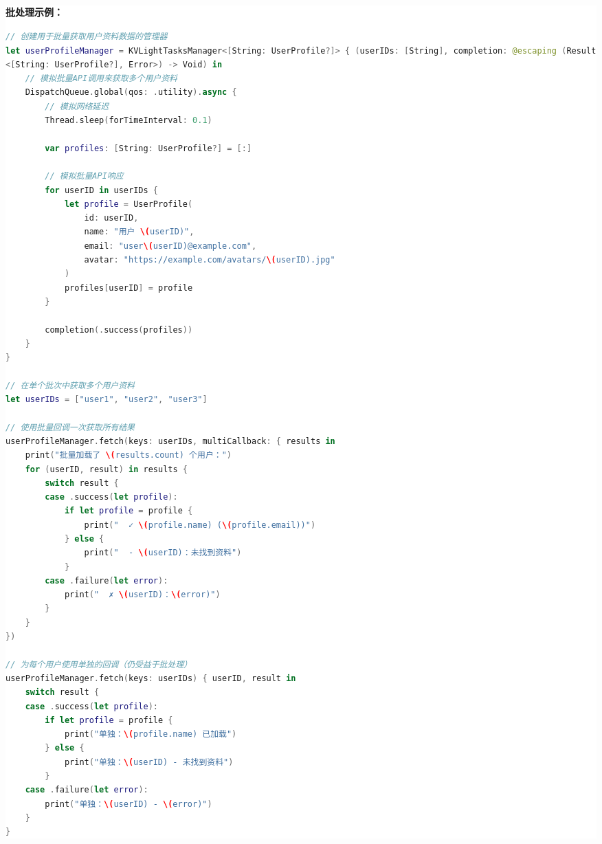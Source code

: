 **批处理示例：**
```swift
// 创建用于批量获取用户资料数据的管理器
let userProfileManager = KVLightTasksManager<[String: UserProfile?]> { (userIDs: [String], completion: @escaping (Result<[String: UserProfile?], Error>) -> Void) in
    // 模拟批量API调用来获取多个用户资料
    DispatchQueue.global(qos: .utility).async {
        // 模拟网络延迟
        Thread.sleep(forTimeInterval: 0.1)
        
        var profiles: [String: UserProfile?] = [:]
        
        // 模拟批量API响应
        for userID in userIDs {
            let profile = UserProfile(
                id: userID,
                name: "用户 \(userID)",
                email: "user\(userID)@example.com",
                avatar: "https://example.com/avatars/\(userID).jpg"
            )
            profiles[userID] = profile
        }
        
        completion(.success(profiles))
    }
}

// 在单个批次中获取多个用户资料
let userIDs = ["user1", "user2", "user3"]

// 使用批量回调一次获取所有结果
userProfileManager.fetch(keys: userIDs, multiCallback: { results in
    print("批量加载了 \(results.count) 个用户：")
    for (userID, result) in results {
        switch result {
        case .success(let profile):
            if let profile = profile {
                print("  ✓ \(profile.name) (\(profile.email))")
            } else {
                print("  - \(userID)：未找到资料")
            }
        case .failure(let error):
            print("  ✗ \(userID)：\(error)")
        }
    }
})

// 为每个用户使用单独的回调（仍受益于批处理）
userProfileManager.fetch(keys: userIDs) { userID, result in
    switch result {
    case .success(let profile):
        if let profile = profile {
            print("单独：\(profile.name) 已加载")
        } else {
            print("单独：\(userID) - 未找到资料")
        }
    case .failure(let error):
        print("单独：\(userID) - \(error)")
    }
}
```
